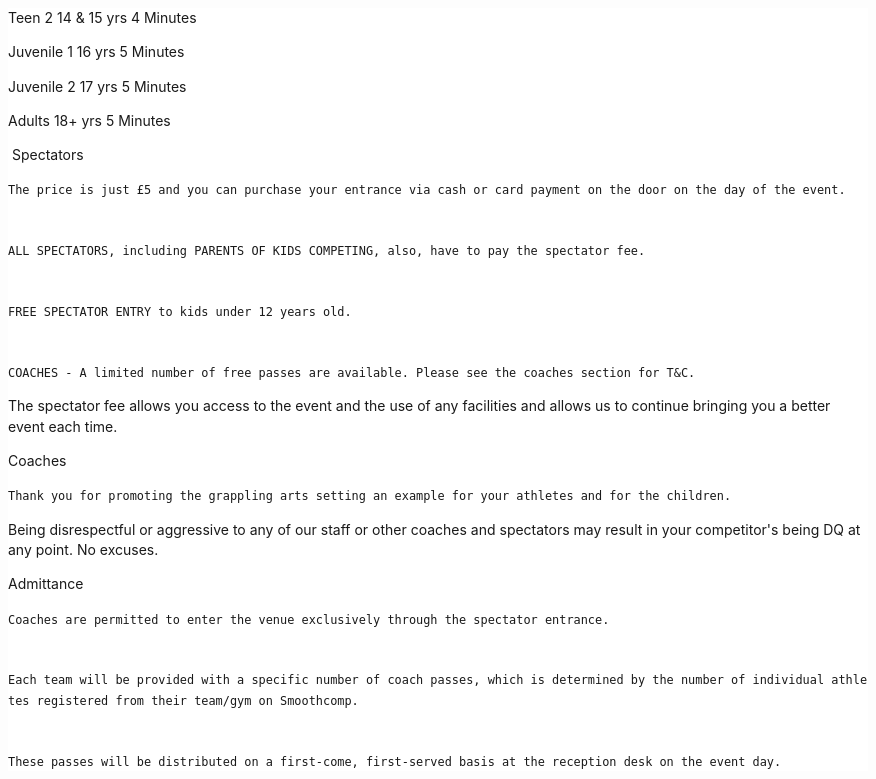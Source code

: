 
Teen 2
14 & 15 yrs
4 Minutes


Juvenile 1
16 yrs
5 Minutes


Juvenile 2
17 yrs
5 Minutes


Adults
18+ yrs
5 Minutes




   Spectators


    The price is just £5 and you can purchase your entrance via cash or card payment on the door on the day of the event.
  

    ALL SPECTATORS, including PARENTS OF KIDS COMPETING, also, have to pay the spectator fee. 
  

    FREE SPECTATOR ENTRY to kids under 12 years old.
  

    COACHES - A limited number of free passes are available. Please see the coaches section for T&C.
  

The spectator fee allows you access to the event and the use of any facilities and allows us to continue bringing you a better event each time.


  Coaches


    Thank you for promoting the grappling arts setting an example for your athletes and for the children.
  

  Being disrespectful or aggressive to any of our staff or other coaches and spectators may result in your competitor's being DQ at any point. No excuses.


  Admittance


    Coaches are permitted to enter the venue exclusively through the spectator entrance.
  

    Each team will be provided with a specific number of coach passes, which is determined by the number of individual athletes registered from their team/gym on Smoothcomp.
  

    These passes will be distributed on a first-come, first-served basis at the reception desk on the event day.
  